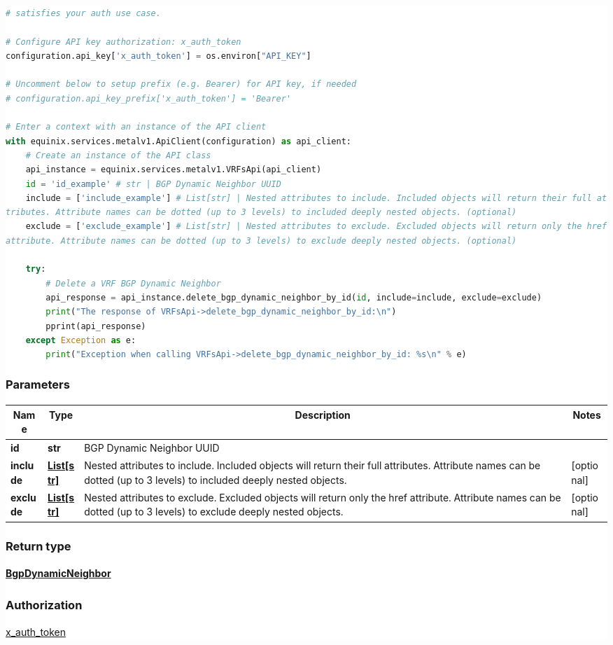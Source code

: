 ```python
# satisfies your auth use case.

# Configure API key authorization: x_auth_token
configuration.api_key['x_auth_token'] = os.environ["API_KEY"]

# Uncomment below to setup prefix (e.g. Bearer) for API key, if needed
# configuration.api_key_prefix['x_auth_token'] = 'Bearer'

# Enter a context with an instance of the API client
with equinix.services.metalv1.ApiClient(configuration) as api_client:
    # Create an instance of the API class
    api_instance = equinix.services.metalv1.VRFsApi(api_client)
    id = 'id_example' # str | BGP Dynamic Neighbor UUID
    include = ['include_example'] # List[str] | Nested attributes to include. Included objects will return their full attributes. Attribute names can be dotted (up to 3 levels) to included deeply nested objects. (optional)
    exclude = ['exclude_example'] # List[str] | Nested attributes to exclude. Excluded objects will return only the href attribute. Attribute names can be dotted (up to 3 levels) to exclude deeply nested objects. (optional)

    try:
        # Delete a VRF BGP Dynamic Neighbor
        api_response = api_instance.delete_bgp_dynamic_neighbor_by_id(id, include=include, exclude=exclude)
        print("The response of VRFsApi->delete_bgp_dynamic_neighbor_by_id:\n")
        pprint(api_response)
    except Exception as e:
        print("Exception when calling VRFsApi->delete_bgp_dynamic_neighbor_by_id: %s\n" % e)
```


### Parameters


Name | Type | Description  | Notes
------------- | ------------- | ------------- | -------------
 **id** | **str**| BGP Dynamic Neighbor UUID | 
 **include** | [**List[str]**](str.md)| Nested attributes to include. Included objects will return their full attributes. Attribute names can be dotted (up to 3 levels) to included deeply nested objects. | [optional] 
 **exclude** | [**List[str]**](str.md)| Nested attributes to exclude. Excluded objects will return only the href attribute. Attribute names can be dotted (up to 3 levels) to exclude deeply nested objects. | [optional] 

### Return type

[**BgpDynamicNeighbor**](BgpDynamicNeighbor.md)

### Authorization

[x_auth_token](../README.md#x_auth_token)
